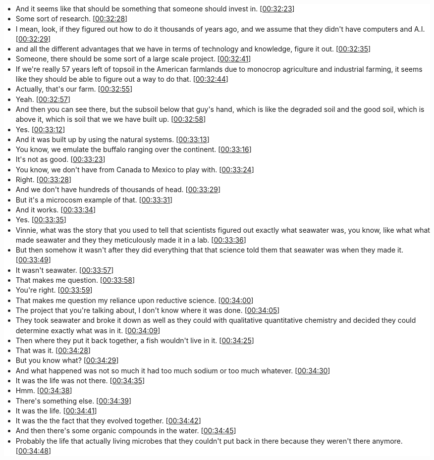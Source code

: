 *  And it seems like that should be something that someone should invest in. [[00:32:23](https://www.youtube.com/watch?v=SuouquRl3kg&t=1943.0s)]
*  Some sort of research. [[00:32:28](https://www.youtube.com/watch?v=SuouquRl3kg&t=1948.0s)]
*  I mean, look, if they figured out how to do it thousands of years ago, and we assume that they didn't have computers and A.I. [[00:32:29](https://www.youtube.com/watch?v=SuouquRl3kg&t=1949.0s)]
*  and all the different advantages that we have in terms of technology and knowledge, figure it out. [[00:32:35](https://www.youtube.com/watch?v=SuouquRl3kg&t=1955.0s)]
*  Someone, there should be some sort of a large scale project. [[00:32:41](https://www.youtube.com/watch?v=SuouquRl3kg&t=1961.0s)]
*  If we're really 57 years left of topsoil in the American farmlands due to monocrop agriculture and industrial farming, it seems like they should be able to figure out a way to do that. [[00:32:44](https://www.youtube.com/watch?v=SuouquRl3kg&t=1964.0s)]
*  Actually, that's our farm. [[00:32:55](https://www.youtube.com/watch?v=SuouquRl3kg&t=1975.0s)]
*  Yeah. [[00:32:57](https://www.youtube.com/watch?v=SuouquRl3kg&t=1977.0s)]
*  And then you can see there, but the subsoil below that guy's hand, which is like the degraded soil and the good soil, which is above it, which is soil that we we have built up. [[00:32:58](https://www.youtube.com/watch?v=SuouquRl3kg&t=1978.0s)]
*  Yes. [[00:33:12](https://www.youtube.com/watch?v=SuouquRl3kg&t=1992.0s)]
*  And it was built up by using the natural systems. [[00:33:13](https://www.youtube.com/watch?v=SuouquRl3kg&t=1993.0s)]
*  You know, we emulate the buffalo ranging over the continent. [[00:33:16](https://www.youtube.com/watch?v=SuouquRl3kg&t=1996.0s)]
*  It's not as good. [[00:33:23](https://www.youtube.com/watch?v=SuouquRl3kg&t=2003.0s)]
*  You know, we don't have from Canada to Mexico to play with. [[00:33:24](https://www.youtube.com/watch?v=SuouquRl3kg&t=2004.0s)]
*  Right. [[00:33:28](https://www.youtube.com/watch?v=SuouquRl3kg&t=2008.0s)]
*  And we don't have hundreds of thousands of head. [[00:33:29](https://www.youtube.com/watch?v=SuouquRl3kg&t=2009.0s)]
*  But it's a microcosm example of that. [[00:33:31](https://www.youtube.com/watch?v=SuouquRl3kg&t=2011.0s)]
*  And it works. [[00:33:34](https://www.youtube.com/watch?v=SuouquRl3kg&t=2014.0s)]
*  Yes. [[00:33:35](https://www.youtube.com/watch?v=SuouquRl3kg&t=2015.0s)]
*  Vinnie, what was the story that you used to tell that scientists figured out exactly what seawater was, you know, like what what made seawater and they they meticulously made it in a lab. [[00:33:36](https://www.youtube.com/watch?v=SuouquRl3kg&t=2016.0s)]
*  But then somehow it wasn't after they did everything that that science told them that seawater was when they made it. [[00:33:49](https://www.youtube.com/watch?v=SuouquRl3kg&t=2029.0s)]
*  It wasn't seawater. [[00:33:57](https://www.youtube.com/watch?v=SuouquRl3kg&t=2037.0s)]
*  That makes me question. [[00:33:58](https://www.youtube.com/watch?v=SuouquRl3kg&t=2038.0s)]
*  You're right. [[00:33:59](https://www.youtube.com/watch?v=SuouquRl3kg&t=2039.0s)]
*  That makes me question my reliance upon reductive science. [[00:34:00](https://www.youtube.com/watch?v=SuouquRl3kg&t=2040.0s)]
*  The project that you're talking about, I don't know where it was done. [[00:34:05](https://www.youtube.com/watch?v=SuouquRl3kg&t=2045.0s)]
*  They took seawater and broke it down as well as they could with qualitative quantitative chemistry and decided they could determine exactly what was in it. [[00:34:09](https://www.youtube.com/watch?v=SuouquRl3kg&t=2049.0s)]
*  Then where they put it back together, a fish wouldn't live in it. [[00:34:25](https://www.youtube.com/watch?v=SuouquRl3kg&t=2065.0s)]
*  That was it. [[00:34:28](https://www.youtube.com/watch?v=SuouquRl3kg&t=2068.0s)]
*  But you know what? [[00:34:29](https://www.youtube.com/watch?v=SuouquRl3kg&t=2069.0s)]
*  And what happened was not so much it had too much sodium or too much whatever. [[00:34:30](https://www.youtube.com/watch?v=SuouquRl3kg&t=2070.0s)]
*  It was the life was not there. [[00:34:35](https://www.youtube.com/watch?v=SuouquRl3kg&t=2075.0s)]
*  Hmm. [[00:34:38](https://www.youtube.com/watch?v=SuouquRl3kg&t=2078.0s)]
*  There's something else. [[00:34:39](https://www.youtube.com/watch?v=SuouquRl3kg&t=2079.0s)]
*  It was the life. [[00:34:41](https://www.youtube.com/watch?v=SuouquRl3kg&t=2081.0s)]
*  It was the the fact that they evolved together. [[00:34:42](https://www.youtube.com/watch?v=SuouquRl3kg&t=2082.0s)]
*  And then there's some organic compounds in the water. [[00:34:45](https://www.youtube.com/watch?v=SuouquRl3kg&t=2085.0s)]
*  Probably the life that actually living microbes that they couldn't put back in there because they weren't there anymore. [[00:34:48](https://www.youtube.com/watch?v=SuouquRl3kg&t=2088.0s)]